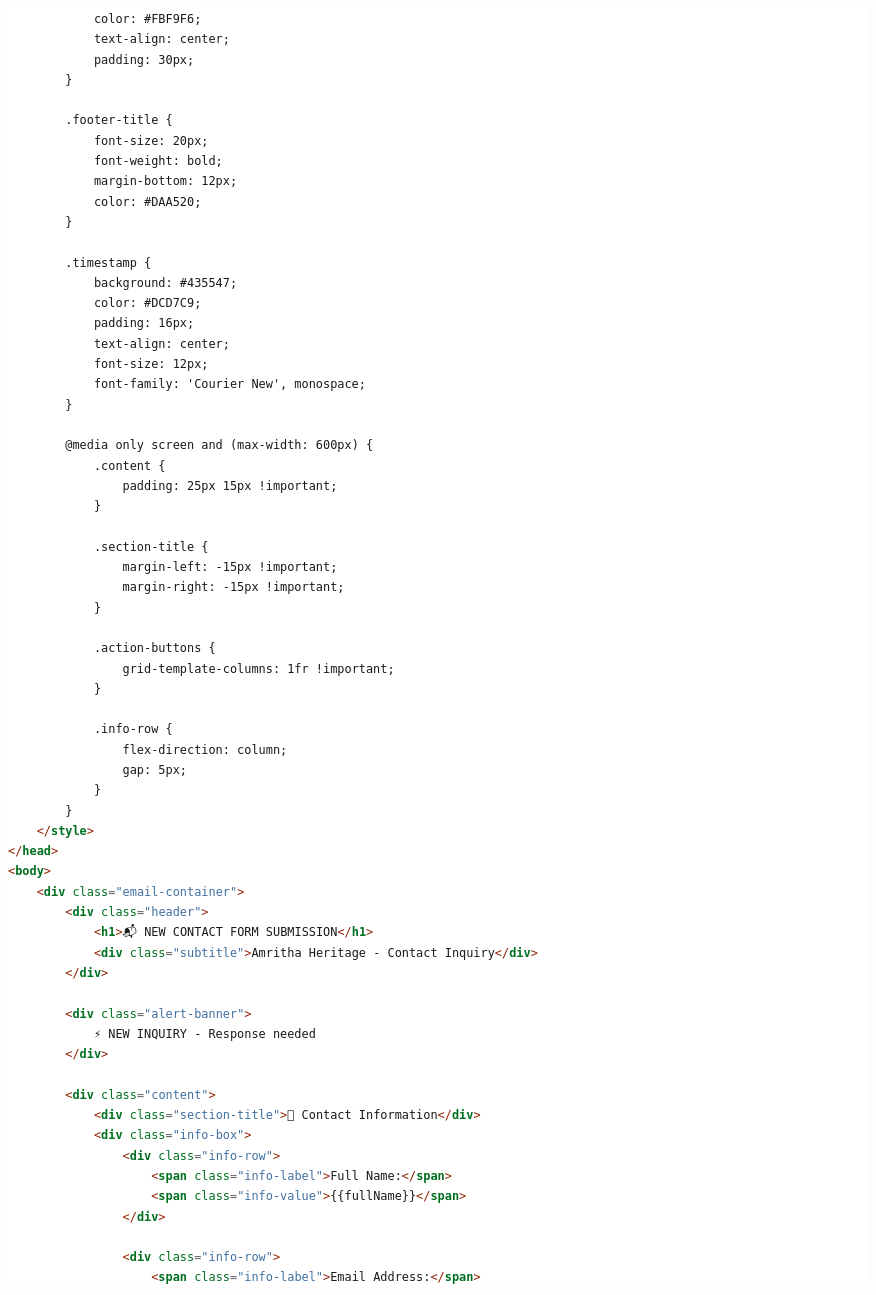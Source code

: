 ```html
            color: #FBF9F6;
            text-align: center;
            padding: 30px;
        }
        
        .footer-title {
            font-size: 20px;
            font-weight: bold;
            margin-bottom: 12px;
            color: #DAA520;
        }
        
        .timestamp {
            background: #435547;
            color: #DCD7C9;
            padding: 16px;
            text-align: center;
            font-size: 12px;
            font-family: 'Courier New', monospace;
        }
        
        @media only screen and (max-width: 600px) {
            .content {
                padding: 25px 15px !important;
            }
            
            .section-title {
                margin-left: -15px !important;
                margin-right: -15px !important;
            }
            
            .action-buttons {
                grid-template-columns: 1fr !important;
            }
            
            .info-row {
                flex-direction: column;
                gap: 5px;
            }
        }
    </style>
</head>
<body>
    <div class="email-container">
        <div class="header">
            <h1>📬 NEW CONTACT FORM SUBMISSION</h1>
            <div class="subtitle">Amritha Heritage - Contact Inquiry</div>
        </div>
        
        <div class="alert-banner">
            ⚡ NEW INQUIRY - Response needed
        </div>
        
        <div class="content">
            <div class="section-title">👤 Contact Information</div>
            <div class="info-box">
                <div class="info-row">
                    <span class="info-label">Full Name:</span>
                    <span class="info-value">{{fullName}}</span>
                </div>
                
                <div class="info-row">
                    <span class="info-label">Email Address:</span>
```